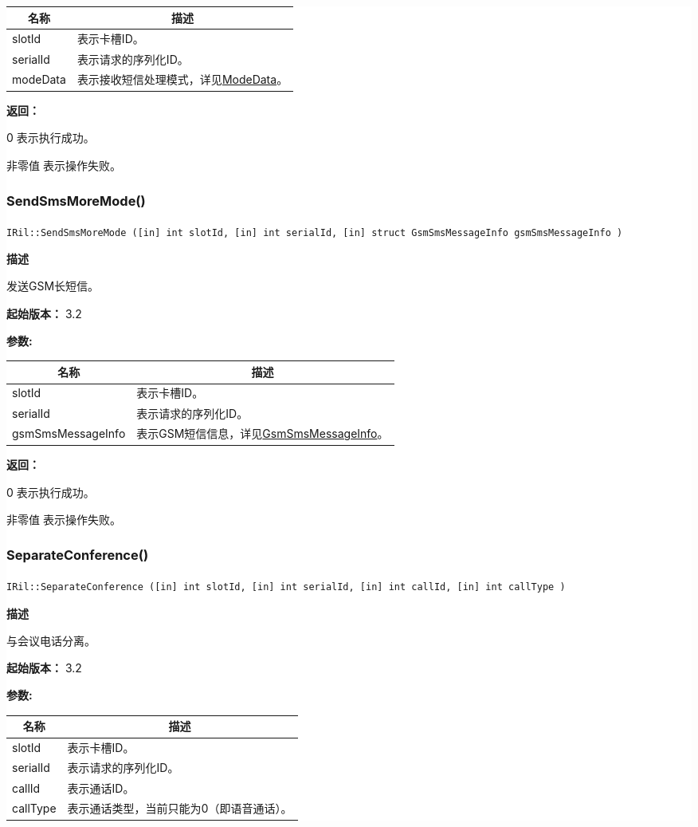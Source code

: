 | 名称 | 描述 | 
| -------- | -------- |
| slotId | 表示卡槽ID。  | 
| serialId | 表示请求的序列化ID。  | 
| modeData | 表示接收短信处理模式，详见[ModeData](_mode_data_v10.md)。 | 

**返回：**

0 表示执行成功。

非零值 表示操作失败。


### SendSmsMoreMode()

```
IRil::SendSmsMoreMode ([in] int slotId, [in] int serialId, [in] struct GsmSmsMessageInfo gsmSmsMessageInfo )
```
**描述**

发送GSM长短信。

**起始版本：** 3.2

**参数:**

| 名称 | 描述 | 
| -------- | -------- |
| slotId | 表示卡槽ID。  | 
| serialId | 表示请求的序列化ID。  | 
| gsmSmsMessageInfo | 表示GSM短信信息，详见[GsmSmsMessageInfo](_gsm_sms_message_info_v10.md)。 | 

**返回：**

0 表示执行成功。

非零值 表示操作失败。


### SeparateConference()

```
IRil::SeparateConference ([in] int slotId, [in] int serialId, [in] int callId, [in] int callType )
```
**描述**

与会议电话分离。

**起始版本：** 3.2

**参数:**

| 名称 | 描述 | 
| -------- | -------- |
| slotId | 表示卡槽ID。  | 
| serialId | 表示请求的序列化ID。  | 
| callId | 表示通话ID。  | 
| callType | 表示通话类型，当前只能为0（即语音通话）。 | 
